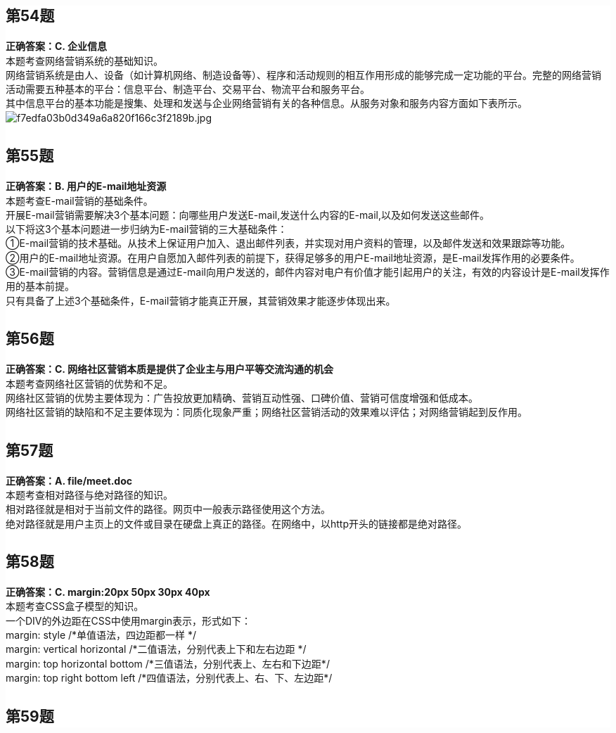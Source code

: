 
## 第54题 ##

**正确答案：C. 企业信息**  
本题考查网络营销系统的基础知识。  
网络营销系统是由人、设备（如计算机网络、制造设备等）、程序和活动规则的相互作用形成的能够完成一定功能的平台。完整的网络营销活动需要五种基本的平台：信息平台、制造平台、交易平台、物流平台和服务平台。  
其中信息平台的基本功能是搜集、处理和发送与企业网络营销有关的各种信息。从服务对象和服务内容方面如下表所示。  
![f7edfa03b0d349a6a820f166c3f2189b.jpg][]  


## 第55题 ##

**正确答案：B. 用户的E-mail地址资源**  
本题考查E-mail营销的基础条件。  
开展E-mail营销需要解决3个基本问题：向哪些用户发送E-mail,发送什么内容的E-mail,以及如何发送这些邮件。  
以下将这3个基本问题进一步归纳为E-mail营销的三大基础条件：  
①E-mail营销的技术基础。从技术上保证用户加入、退出邮件列表，并实现对用户资料的管理，以及邮件发送和效果跟踪等功能。  
②用户的E-mail地址资源。在用户自愿加入邮件列表的前提下，获得足够多的用户E-mail地址资源，是E-mail发挥作用的必要条件。  
③E-mail营销的内容。营销信息是通过E-mail向用户发送的，邮件内容对电户有价值才能引起用户的关注，有效的内容设计是E-mail发挥作用的基本前提。  
只有具备了上述3个基础条件，E-mail营销才能真正开展，其营销效果才能逐步体现出来。  


## 第56题 ##

**正确答案：C. 网络社区营销本质是提供了企业主与用户平等交流沟通的机会**  
本题考查网络社区营销的优势和不足。  
网络社区营销的优势主要体现为：广告投放更加精确、营销互动性强、口碑价值、营销可信度增强和低成本。  
网络社区营销的缺陷和不足主要体现为：同质化现象严重；网络社区营销活动的效果难以评估；对网络营销起到反作用。  


## 第57题 ##

**正确答案：A. file/meet.doc**  
本题考查相对路径与绝对路径的知识。  
相对路径就是相对于当前文件的路径。网页中一般表示路径使用这个方法。  
绝对路径就是用户主页上的文件或目录在硬盘上真正的路径。在网络中，以http开头的链接都是绝对路径。  


## 第58题 ##

**正确答案：C. margin:20px 50px 30px 40px**  
本题考查CSS盒子模型的知识。  
一个DIV的外边距在CSS中使用margin表示，形式如下：  
margin: style /\*单值语法，四边距都一样 \*/  
margin: vertical horizontal /\*二值语法，分别代表上下和左右边距 \*/  
margin: top horizontal bottom /\*三值语法，分别代表上、左右和下边距\*/  
margin: top right bottom left /\*四值语法，分别代表上、右、下、左边距\*/  


## 第59题 ##


[bcfa99d4203541db9ddf890f0bf20e82.jpg]: https://www.xkxxkx.cn/file/exam/software/电子商务设计师/综合知识/第11题/bcfa99d4203541db9ddf890f0bf20e82.jpg
[f7edfa03b0d349a6a820f166c3f2189b.jpg]: https://www.xkxxkx.cn/file/exam/software/电子商务设计师/综合知识/第54题/f7edfa03b0d349a6a820f166c3f2189b.jpg